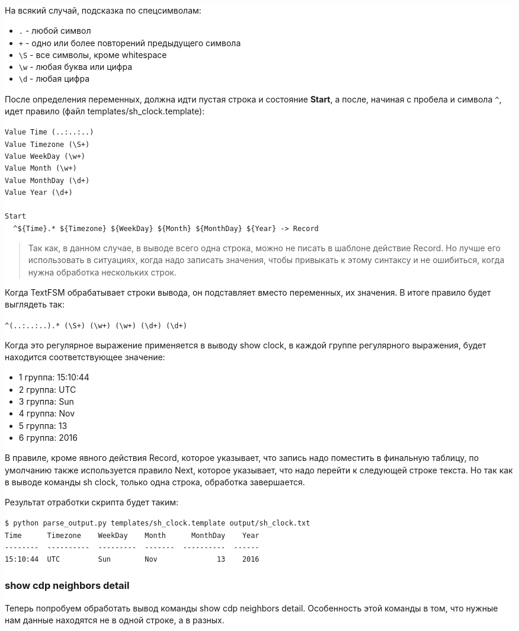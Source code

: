 На всякий случай, подсказка по спецсимволам:
* ```.``` - любой символ
* ```+``` - одно или более повторений предыдущего символа
* ```\S``` - все символы, кроме whitespace
* ```\w``` - любая буква или цифра
* ```\d``` - любая цифра

После определения переменных, должна идти пустая строка и состояние __Start__, а после, начиная с пробела и символа ```^```, идет правило (файл templates/sh_clock.template):
```
Value Time (..:..:..)
Value Timezone (\S+)
Value WeekDay (\w+)
Value Month (\w+)
Value MonthDay (\d+)
Value Year (\d+)

Start
  ^${Time}.* ${Timezone} ${WeekDay} ${Month} ${MonthDay} ${Year} -> Record
```

> Так как, в данном случае, в выводе всего одна строка, можно не писать в шаблоне действие Record. Но лучше его использовать в ситуациях, когда надо записать значения, чтобы привыкать к этому синтаксу и не ошибиться, когда нужна обработка нескольких строк.

Когда TextFSM обрабатывает строки вывода, он подставляет вместо переменных, их значения. В итоге правило будет выглядеть так:
```
^(..:..:..).* (\S+) (\w+) (\w+) (\d+) (\d+)
```

Когда это регулярное выражение применяется в выводу show clock, в каждой группе регулярного выражения, будет находится соответствующее значение:
* 1 группа: 15:10:44
* 2 группа: UTC
* 3 группа: Sun
* 4 группа: Nov
* 5 группа: 13
* 6 группа: 2016

В правиле, кроме явного действия Record, которое указывает, что запись надо поместить в финальную таблицу, по умолчанию также используется правило Next, которое указывает, что надо перейти к следующей строке текста. Но так как в выводе команды sh clock, только одна строка, обработка завершается.

Результат отработки скрипта будет таким:
```
$ python parse_output.py templates/sh_clock.template output/sh_clock.txt
Time      Timezone    WeekDay    Month      MonthDay    Year
--------  ----------  ---------  -------  ----------  ------
15:10:44  UTC         Sun        Nov              13    2016
```

### show cdp neighbors detail

Теперь попробуем обработать вывод команды show cdp neighbors detail. Особенность этой команды в том, что нужные нам данные находятся не в одной строке, а в разных.
